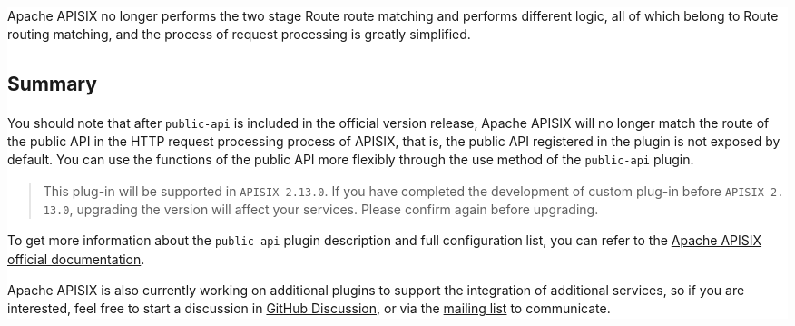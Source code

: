 Apache APISIX no longer performs the two stage Route route matching and performs different logic, all of which belong to Route routing matching, and the process of request processing is greatly simplified.

## Summary

You should note that after `public-api` is included in the official version release, Apache APISIX will no longer match the route of the public API in the HTTP request processing process of APISIX, that is, the public API registered in the plugin is not exposed by default. You can use the functions of the public API more flexibly through the use method of the `public-api` plugin.

> This plug-in will be supported in `APISIX 2.13.0`. If you have completed the development of custom plug-in before `APISIX 2.13.0`, upgrading the version will affect your services. Please confirm again before upgrading.

To get more information about the `public-api` plugin description and full configuration list, you can refer to the [Apache APISIX official documentation](https://apisix.apache.org/docs/apisix/next/plugins/public-api).

Apache APISIX is also currently working on additional plugins to support the integration of additional services, so if you are interested, feel free to start a discussion in [GitHub Discussion](https://github.com/apache/apisix/discussions), or via the [mailing list](https://apisix.apache.org/zh/docs/general/join) to communicate.
